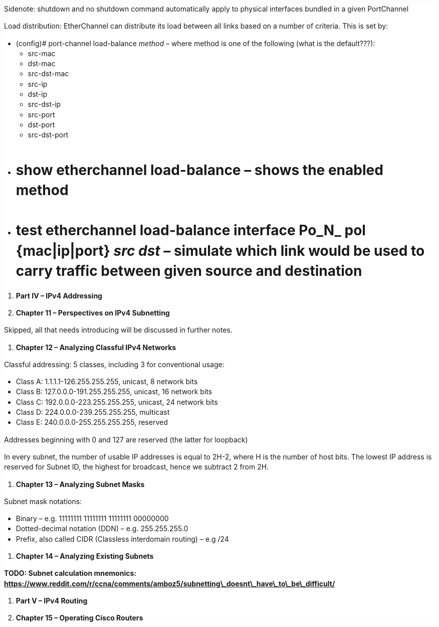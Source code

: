 Sidenote: shutdown and no shutdown command automatically apply to physical interfaces bundled in a given PortChannel

Load distribution: EtherChannel can distribute its load between all links based on a number of criteria. This is set by:

- (config)# port-channel load-balance _method_ – where method is one of the following (what is the default???):
  - src-mac
  - dst-mac
  - src-dst-mac
  - src-ip
  - dst-ip
  - src-dst-ip
  - src-port
  - dst-port
  - src-dst-port
- # show etherchannel load-balance – shows the enabled method
- # test etherchannel load-balance interface Po_N_ pol {mac|ip|port} _src dst –_ simulate which link would be used to carry traffic between given source and destination

1. **Part IV – IPv4 Addressing**

  1. **Chapter 11 – Perspectives on IPv4 Subnetting**

Skipped, all that needs introducing will be discussed in further notes.

1. **Chapter 12 – Analyzing Classful IPv4 Networks**

Classful addressing: 5 classes, including 3 for conventional usage:

- Class A: 1.1.1.1-126.255.255.255, unicast, 8 network bits
- Class B: 127.0.0.0-191.255.255.255, unicast, 16 network bits
- Class C: 192.0.0.0-223.255.255.255, unicast, 24 network bits
- Class D: 224.0.0.0-239.255.255.255, multicast
- Class E: 240.0.0.0-255.255.255.255, reserved

Addresses beginning with 0 and 127 are reserved (the latter for loopback)

In every subnet, the number of usable IP addresses is equal to 2H-2, where H is the number of host bits. The lowest IP address is reserved for Subnet ID, the highest for broadcast, hence we subtract 2 from 2H.

1. **Chapter 13 – Analyzing Subnet Masks**

Subnet mask notations:

- Binary – e.g. 11111111 11111111 11111111 00000000
- Dotted-decimal notation (DDN) – e.g. 255.255.255.0
- Prefix, also called CIDR (Classless interdomain routing) – e.g /24

1. **Chapter 14 – Analyzing Existing Subnets**

**TODO: Subnet calculation mnemonics: https://www.reddit.com/r/ccna/comments/amboz5/subnetting\_doesnt\_have\_to\_be\_difficult/**

1. **Part V – IPv4 Routing**

  1. **Chapter 15 – Operating Cisco Routers**
